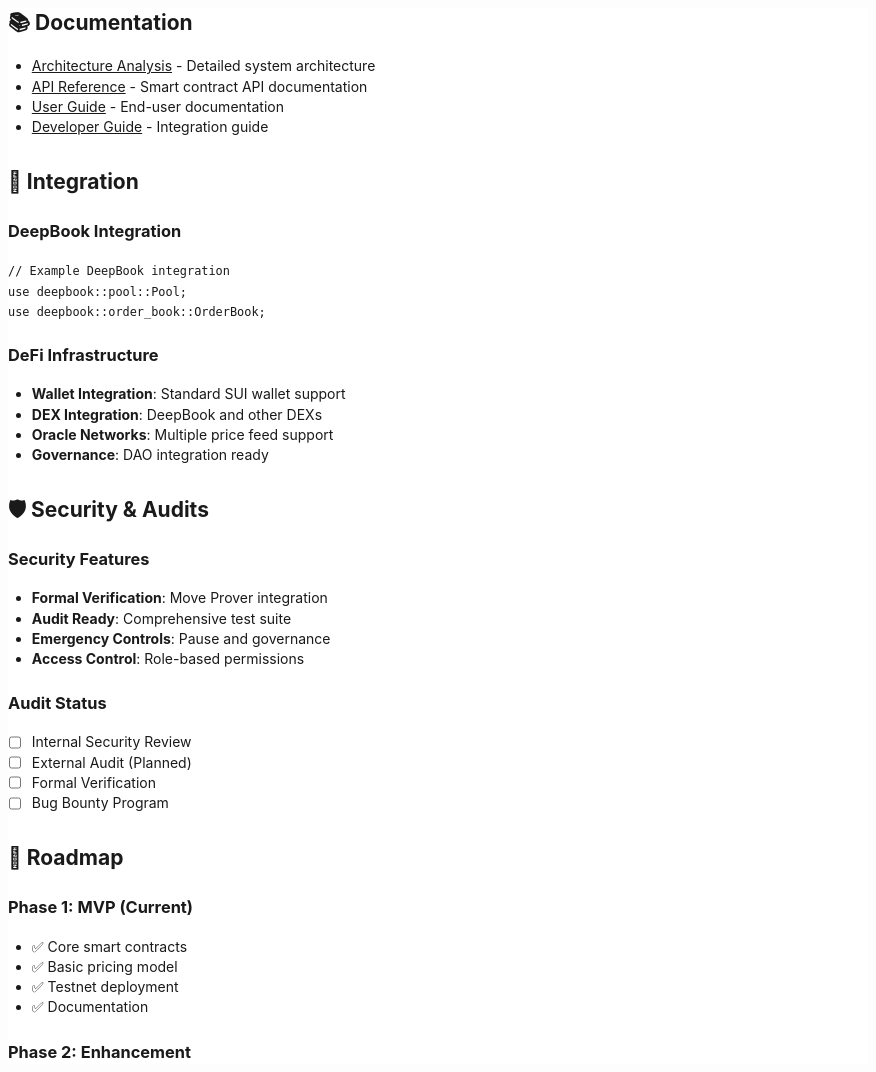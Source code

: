 ## 📚 Documentation

- [Architecture Analysis](ARCHITECTURE.md) - Detailed system architecture
- [API Reference](docs/API.md) - Smart contract API documentation
- [User Guide](docs/USER_GUIDE.md) - End-user documentation
- [Developer Guide](docs/DEVELOPER_GUIDE.md) - Integration guide

## 🔗 Integration

### DeepBook Integration

```move
// Example DeepBook integration
use deepbook::pool::Pool;
use deepbook::order_book::OrderBook;
```

### DeFi Infrastructure

- **Wallet Integration**: Standard SUI wallet support
- **DEX Integration**: DeepBook and other DEXs
- **Oracle Networks**: Multiple price feed support
- **Governance**: DAO integration ready

## 🛡️ Security & Audits

### Security Features

- **Formal Verification**: Move Prover integration
- **Audit Ready**: Comprehensive test suite
- **Emergency Controls**: Pause and governance
- **Access Control**: Role-based permissions

### Audit Status

- [ ] Internal Security Review
- [ ] External Audit (Planned)
- [ ] Formal Verification
- [ ] Bug Bounty Program

## 🚀 Roadmap

### Phase 1: MVP (Current)

- ✅ Core smart contracts
- ✅ Basic pricing model
- ✅ Testnet deployment
- ✅ Documentation

### Phase 2: Enhancement
